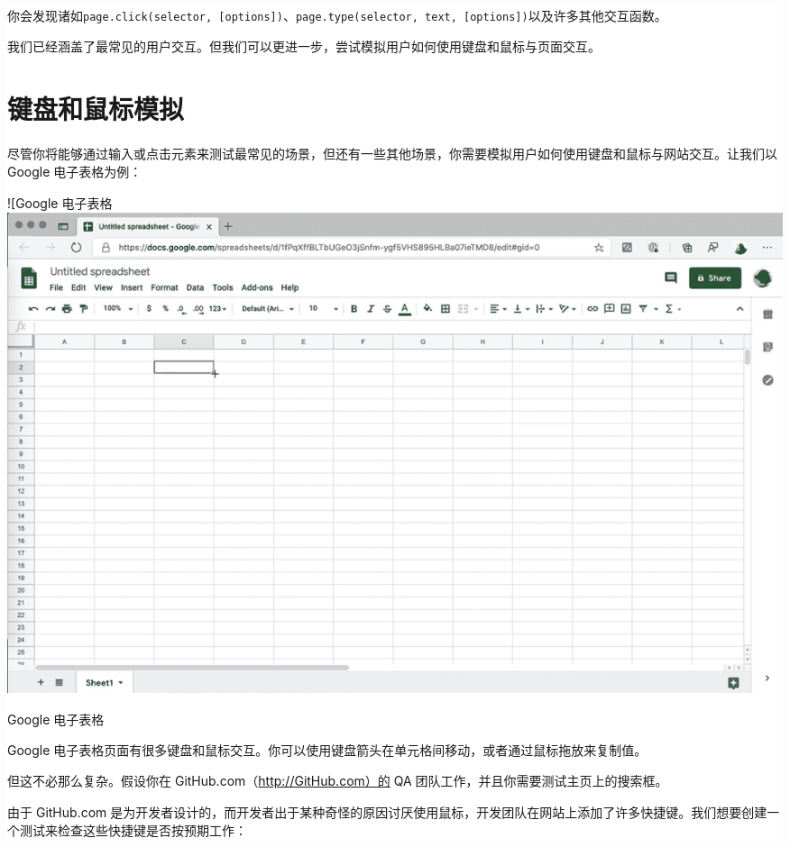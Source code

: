 你会发现诸如`page.click(selector, [options])`、`page.type(selector, text, [options])`以及许多其他交互函数。

我们已经涵盖了最常见的用户交互。但我们可以更进一步，尝试模拟用户如何使用键盘和鼠标与页面交互。

# 键盘和鼠标模拟

尽管你将能够通过输入或点击元素来测试最常见的场景，但还有一些其他场景，你需要模拟用户如何使用键盘和鼠标与网站交互。让我们以 Google 电子表格为例：

![Google 电子表格![图片 4.16_B16113.jpg](img/Figure_4.16_B16113.jpg)

Google 电子表格

Google 电子表格页面有很多键盘和鼠标交互。你可以使用键盘箭头在单元格间移动，或者通过鼠标拖放来复制值。

但这不必那么复杂。假设你在 GitHub.com（http://GitHub.com）的 QA 团队工作，并且你需要测试主页上的搜索框。

由于 GitHub.com 是为开发者设计的，而开发者出于某种奇怪的原因讨厌使用鼠标，开发团队在网站上添加了许多快捷键。我们想要创建一个测试来检查这些快捷键是否按预期工作：
